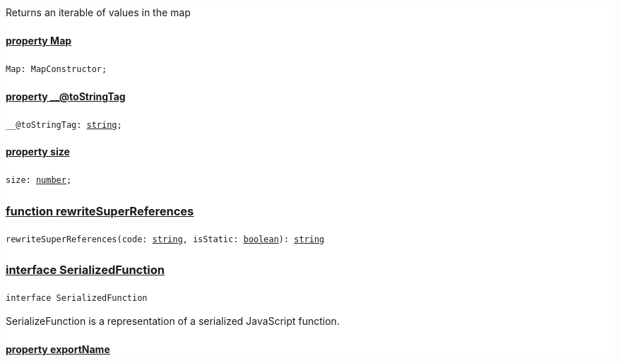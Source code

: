 
Returns an iterable of values in the map

<h4 class="pdoc-member-header" id="PropertyMap-Map">
<a class="pdoc-child-name" href="https://github.com/pulumi/pulumi/blob/5af13f9a4f750c6ff3234dae6fedd0b6a0233e25/sdk/nodejs/runtime/closure/createClosure.ts#L87">property <b>Map</b></a>
</h4>

<pre class="highlight"><code><span class='kd'></span>Map: MapConstructor;</code></pre>
<h4 class="pdoc-member-header" id="PropertyMap-__@toStringTag">
<a class="pdoc-child-name" href="https://github.com/pulumi/pulumi/blob/5af13f9a4f750c6ff3234dae6fedd0b6a0233e25/sdk/nodejs/runtime/closure/createClosure.ts#L87">property <b>__@toStringTag</b></a>
</h4>

<pre class="highlight"><code><span class='kd'></span>__@toStringTag: <span class='kd'><a href='https://developer.mozilla.org/en-US/docs/Web/JavaScript/Reference/Global_Objects/String'>string</a></span>;</code></pre>
<h4 class="pdoc-member-header" id="PropertyMap-size">
<a class="pdoc-child-name" href="https://github.com/pulumi/pulumi/blob/5af13f9a4f750c6ff3234dae6fedd0b6a0233e25/sdk/nodejs/runtime/closure/createClosure.ts#L87">property <b>size</b></a>
</h4>

<pre class="highlight"><code><span class='kd'></span>size: <span class='kd'><a href='https://developer.mozilla.org/en-US/docs/Web/JavaScript/Reference/Global_Objects/Number'>number</a></span>;</code></pre>
<h3 class="pdoc-module-header" id="rewriteSuperReferences" data-link-title="rewriteSuperReferences">
    <a href="https://github.com/pulumi/pulumi/blob/5af13f9a4f750c6ff3234dae6fedd0b6a0233e25/sdk/nodejs/runtime/closure/rewriteSuper.ts#L19">
        function <strong>rewriteSuperReferences</strong>
    </a>
</h3>


<pre class="highlight"><code><span class='kd'></span>rewriteSuperReferences(code: <span class='kd'><a href='https://developer.mozilla.org/en-US/docs/Web/JavaScript/Reference/Global_Objects/String'>string</a></span>, isStatic: <span class='kd'><a href='https://developer.mozilla.org/en-US/docs/Web/JavaScript/Reference/Global_Objects/Boolean'>boolean</a></span>): <span class='kd'><a href='https://developer.mozilla.org/en-US/docs/Web/JavaScript/Reference/Global_Objects/String'>string</a></span></code></pre>

<h3 class="pdoc-module-header" id="SerializedFunction" data-link-title="SerializedFunction">
    <a href="https://github.com/pulumi/pulumi/blob/5af13f9a4f750c6ff3234dae6fedd0b6a0233e25/sdk/nodejs/runtime/closure/serializeClosure.ts#L55">
        interface <strong>SerializedFunction</strong>
    </a>
</h3>

<pre class="highlight"><code><span class='kr'>interface</span> <span class='nx'>SerializedFunction</span></code></pre>

SerializeFunction is a representation of a serialized JavaScript function.

<h4 class="pdoc-member-header" id="SerializedFunction-exportName">
<a class="pdoc-child-name" href="https://github.com/pulumi/pulumi/blob/5af13f9a4f750c6ff3234dae6fedd0b6a0233e25/sdk/nodejs/runtime/closure/serializeClosure.ts#L65">property <b>exportName</b></a>
</h4>
